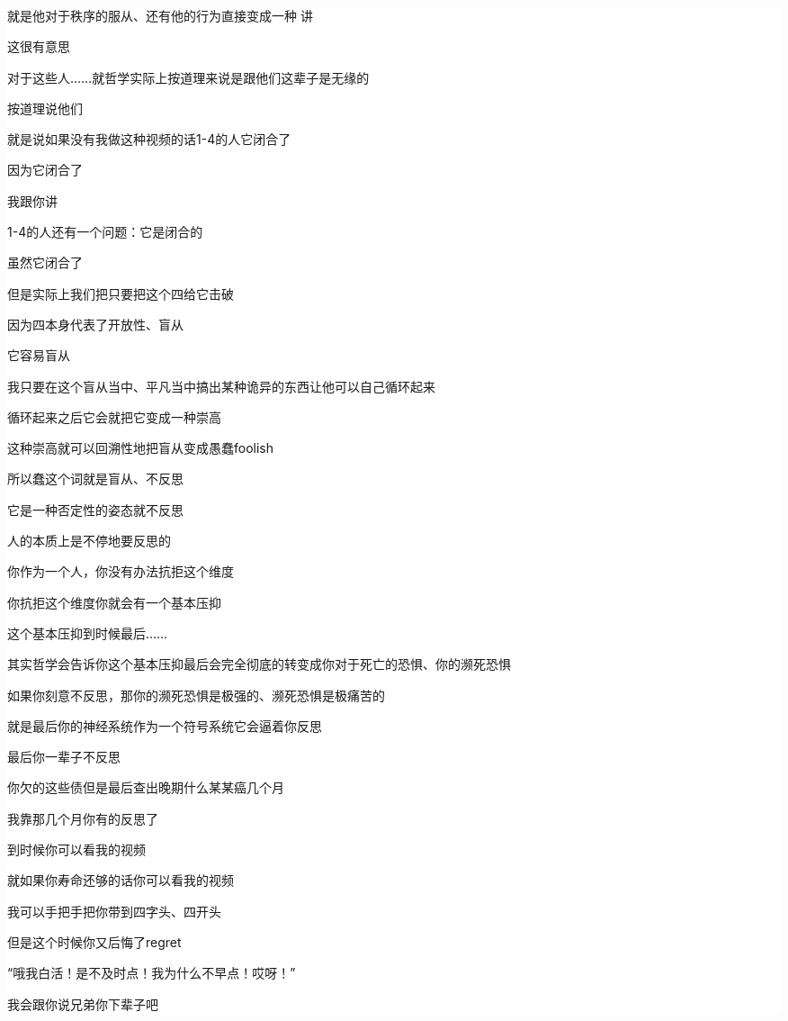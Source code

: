 就是他对于秩序的服从、还有他的行为直接变成一种 讲

这很有意思

对于这些人……就哲学实际上按道理来说是跟他们这辈子是无缘的

按道理说他们

就是说如果没有我做这种视频的话1-4的人它闭合了

因为它闭合了

我跟你讲

1-4的人还有一个问题：它是闭合的

虽然它闭合了

但是实际上我们把只要把这个四给它击破

因为四本身代表了开放性、盲从

它容易盲从

我只要在这个盲从当中、平凡当中搞出某种诡异的东西让他可以自己循环起来

循环起来之后它会就把它变成一种崇高

这种崇高就可以回溯性地把盲从变成愚蠢foolish

所以蠢这个词就是盲从、不反思

它是一种否定性的姿态就不反思

人的本质上是不停地要反思的

你作为一个人，你没有办法抗拒这个维度

你抗拒这个维度你就会有一个基本压抑

这个基本压抑到时候最后……

其实哲学会告诉你这个基本压抑最后会完全彻底的转变成你对于死亡的恐惧、你的濒死恐惧

如果你刻意不反思，那你的濒死恐惧是极强的、濒死恐惧是极痛苦的

就是最后你的神经系统作为一个符号系统它会逼着你反思

最后你一辈子不反思

你欠的这些债但是最后查出晚期什么某某癌几个月

我靠那几个月你有的反思了

到时候你可以看我的视频

就如果你寿命还够的话你可以看我的视频

我可以手把手把你带到四字头、四开头

但是这个时候你又后悔了regret

“哦我白活！是不及时点！我为什么不早点！哎呀！”

我会跟你说兄弟你下辈子吧
